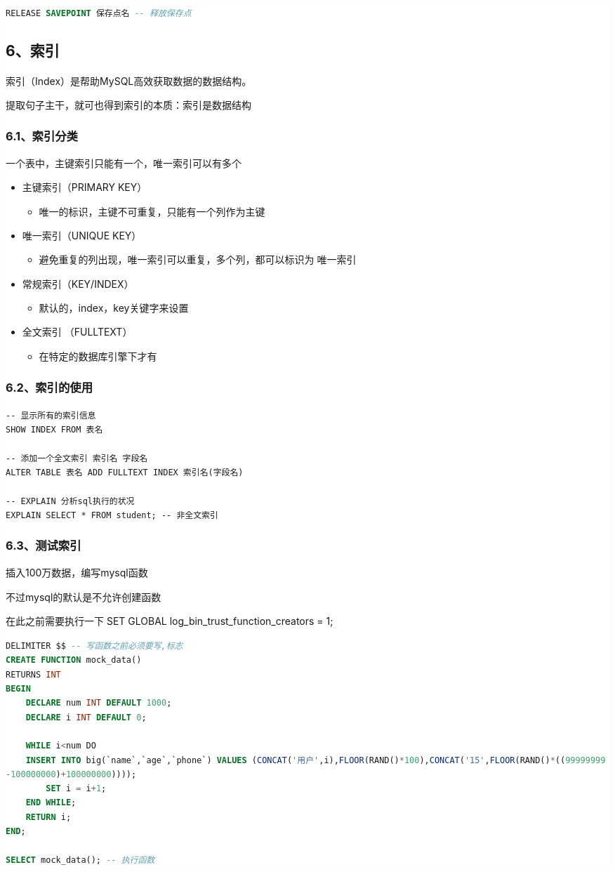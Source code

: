 ```sql
RELEASE SAVEPOINT 保存点名 -- 释放保存点

```

## 6、索引

索引（Index）是帮助MySQL高效获取数据的数据结构。

提取句子主干，就可也得到索引的本质：索引是数据结构

### 6.1、索引分类

一个表中，主键索引只能有一个，唯一索引可以有多个

- 主键索引（PRIMARY KEY）
  - 唯一的标识，主键不可重复，只能有一个列作为主键

- 唯一索引（UNIQUE KEY）
  - 避免重复的列出现，唯一索引可以重复，多个列，都可以标识为 唯一索引

- 常规索引（KEY/INDEX）
  - 默认的，index，key关键字来设置

- 全文索引 （FULLTEXT）
  - 在特定的数据库引擎下才有

### 6.2、索引的使用

```
-- 显示所有的索引信息 
SHOW INDEX FROM 表名

-- 添加一个全文索引 索引名 字段名
ALTER TABLE 表名 ADD FULLTEXT INDEX 索引名(字段名)

-- EXPLAIN 分析sql执行的状况
EXPLAIN SELECT * FROM student; -- 非全文索引

```

### 6.3、测试索引

插入100万数据，编写mysql函数

不过mysql的默认是不允许创建函数

在此之前需要执行一下 SET GLOBAL log_bin_trust_function_creators = 1;

```sql
DELIMITER $$ -- 写函数之前必须要写,标志
CREATE FUNCTION mock_data()
RETURNS INT
BEGIN
	DECLARE num INT DEFAULT 1000;
	DECLARE i INT DEFAULT 0;
	
	WHILE i<num DO
	INSERT INTO big(`name`,`age`,`phone`) VALUES (CONCAT('用户',i),FLOOR(RAND()*100),CONCAT('15',FLOOR(RAND()*((99999999-100000000)+100000000))));
		SET i = i+1;
	END WHILE;
	RETURN i;
END;

SELECT mock_data(); -- 执行函数
```
